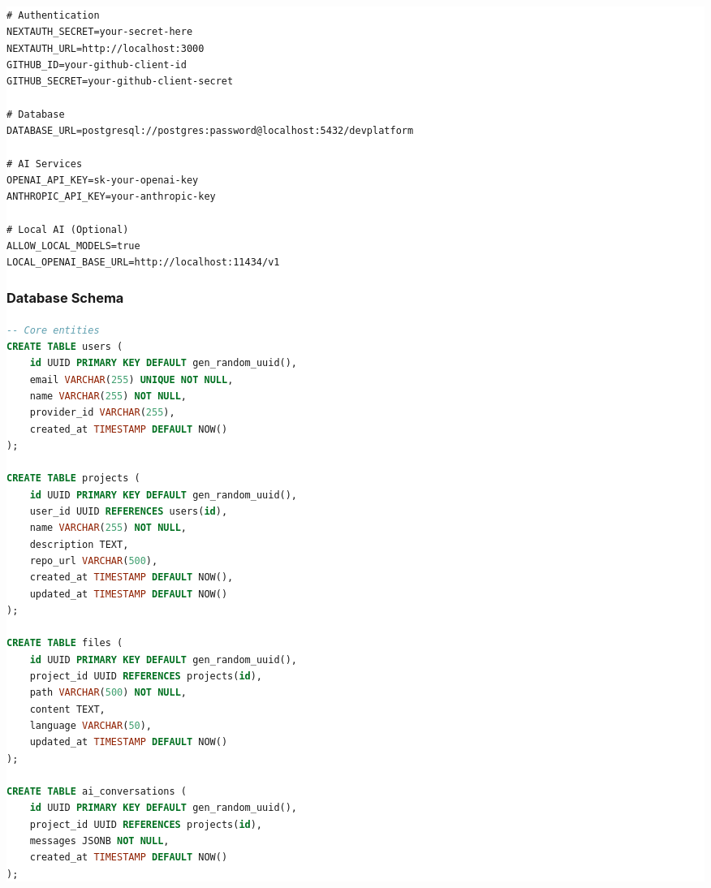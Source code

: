 ```env
# Authentication
NEXTAUTH_SECRET=your-secret-here
NEXTAUTH_URL=http://localhost:3000
GITHUB_ID=your-github-client-id
GITHUB_SECRET=your-github-client-secret

# Database
DATABASE_URL=postgresql://postgres:password@localhost:5432/devplatform

# AI Services
OPENAI_API_KEY=sk-your-openai-key
ANTHROPIC_API_KEY=your-anthropic-key

# Local AI (Optional)
ALLOW_LOCAL_MODELS=true
LOCAL_OPENAI_BASE_URL=http://localhost:11434/v1
```

### Database Schema

```sql
-- Core entities
CREATE TABLE users (
    id UUID PRIMARY KEY DEFAULT gen_random_uuid(),
    email VARCHAR(255) UNIQUE NOT NULL,
    name VARCHAR(255) NOT NULL,
    provider_id VARCHAR(255),
    created_at TIMESTAMP DEFAULT NOW()
);

CREATE TABLE projects (
    id UUID PRIMARY KEY DEFAULT gen_random_uuid(),
    user_id UUID REFERENCES users(id),
    name VARCHAR(255) NOT NULL,
    description TEXT,
    repo_url VARCHAR(500),
    created_at TIMESTAMP DEFAULT NOW(),
    updated_at TIMESTAMP DEFAULT NOW()
);

CREATE TABLE files (
    id UUID PRIMARY KEY DEFAULT gen_random_uuid(),
    project_id UUID REFERENCES projects(id),
    path VARCHAR(500) NOT NULL,
    content TEXT,
    language VARCHAR(50),
    updated_at TIMESTAMP DEFAULT NOW()
);

CREATE TABLE ai_conversations (
    id UUID PRIMARY KEY DEFAULT gen_random_uuid(),
    project_id UUID REFERENCES projects(id),
    messages JSONB NOT NULL,
    created_at TIMESTAMP DEFAULT NOW()
);
```
